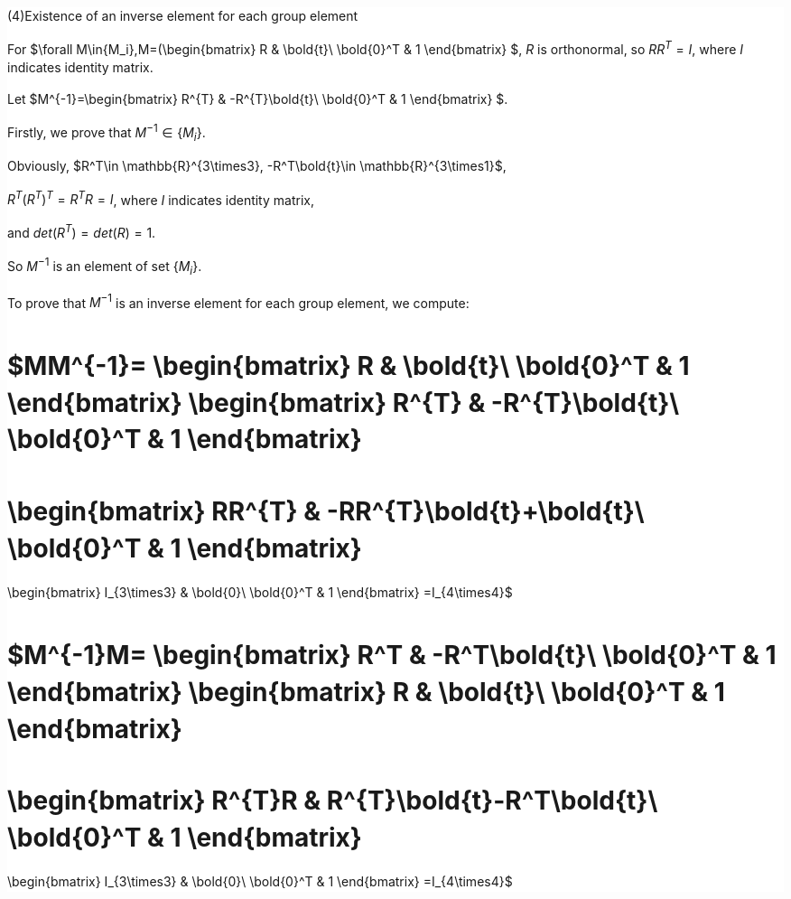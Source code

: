 

(4)Existence of an inverse element for each group element

For $\forall M\in\{M_i\},M=(\begin{bmatrix}
R & \bold{t}\\
\bold{0}^T & 1
\end{bmatrix} $, $R$ is orthonormal, so $RR^{T}=I$, where $I$ indicates identity matrix.

Let $M^{-1}=\begin{bmatrix}
R^{T} & -R^{T}\bold{t}\\
\bold{0}^T & 1
\end{bmatrix} $.

Firstly, we prove that $M^{-1}\in \{M_i\}$.

Obviously, $R^T\in \mathbb{R}^{3\times3}, -R^T\bold{t}\in \mathbb{R}^{3\times1}$,

$R^{T}(R^{T})^{T}=R^{T}R=I$, where $I$ indicates identity matrix, 

and $det(R^{T})=det(R)=1$.

So $M^{-1}$ is an element of set $\{M_i\}$.

To prove that $M^{-1}$ is an inverse element for each group element, we compute:

$MM^{-1}=
\begin{bmatrix}
R & \bold{t}\\
\bold{0}^T & 1
\end{bmatrix}
\begin{bmatrix}
R^{T} & -R^{T}\bold{t}\\
\bold{0}^T & 1
\end{bmatrix}
=
\begin{bmatrix}
RR^{T} & -RR^{T}\bold{t}+\bold{t}\\
\bold{0}^T & 1
\end{bmatrix}
=
\begin{bmatrix}
I_{3\times3} & \bold{0}\\
\bold{0}^T & 1
\end{bmatrix}
=I_{4\times4}$

$M^{-1}M=
\begin{bmatrix}
R^T & -R^T\bold{t}\\
\bold{0}^T & 1
\end{bmatrix}
\begin{bmatrix}
R & \bold{t}\\
\bold{0}^T & 1
\end{bmatrix}
=
\begin{bmatrix}
R^{T}R & R^{T}\bold{t}-R^T\bold{t}\\
\bold{0}^T & 1
\end{bmatrix}
=
\begin{bmatrix}
I_{3\times3} & \bold{0}\\
\bold{0}^T & 1
\end{bmatrix}
=I_{4\times4}$

